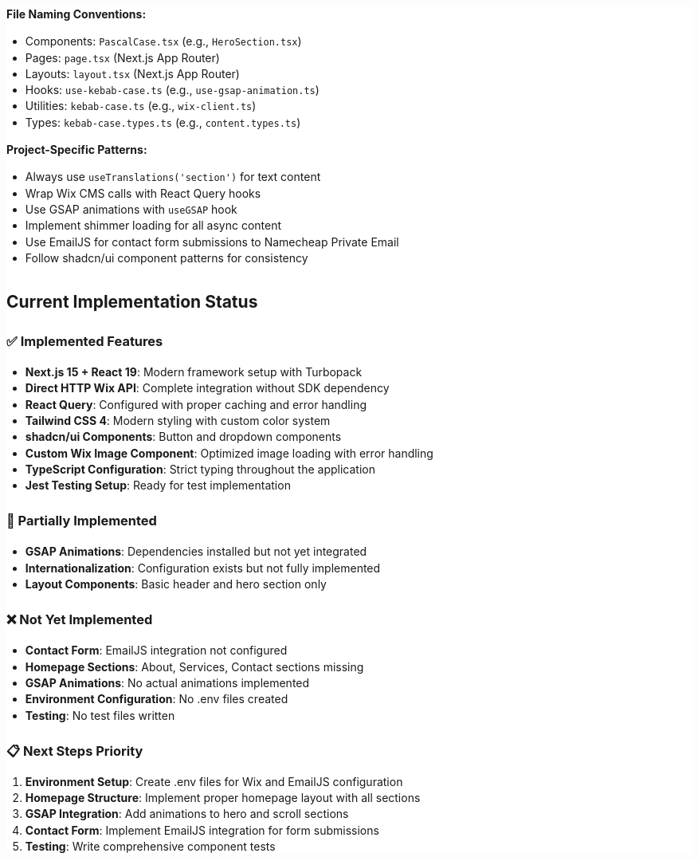 ```
```

**File Naming Conventions:**

- Components: `PascalCase.tsx` (e.g., `HeroSection.tsx`)
- Pages: `page.tsx` (Next.js App Router)
- Layouts: `layout.tsx` (Next.js App Router)
- Hooks: `use-kebab-case.ts` (e.g., `use-gsap-animation.ts`)
- Utilities: `kebab-case.ts` (e.g., `wix-client.ts`)
- Types: `kebab-case.types.ts` (e.g., `content.types.ts`)

**Project-Specific Patterns:**

- Always use `useTranslations('section')` for text content
- Wrap Wix CMS calls with React Query hooks
- Use GSAP animations with `useGSAP` hook
- Implement shimmer loading for all async content
- Use EmailJS for contact form submissions to Namecheap Private Email
- Follow shadcn/ui component patterns for consistency

## Current Implementation Status

### ✅ Implemented Features

- **Next.js 15 + React 19**: Modern framework setup with Turbopack
- **Direct HTTP Wix API**: Complete integration without SDK dependency
- **React Query**: Configured with proper caching and error handling
- **Tailwind CSS 4**: Modern styling with custom color system
- **shadcn/ui Components**: Button and dropdown components
- **Custom Wix Image Component**: Optimized image loading with error handling
- **TypeScript Configuration**: Strict typing throughout the application
- **Jest Testing Setup**: Ready for test implementation

### 🚧 Partially Implemented

- **GSAP Animations**: Dependencies installed but not yet integrated
- **Internationalization**: Configuration exists but not fully implemented
- **Layout Components**: Basic header and hero section only

### ❌ Not Yet Implemented

- **Contact Form**: EmailJS integration not configured
- **Homepage Sections**: About, Services, Contact sections missing
- **GSAP Animations**: No actual animations implemented
- **Environment Configuration**: No .env files created
- **Testing**: No test files written

### 📋 Next Steps Priority

1. **Environment Setup**: Create .env files for Wix and EmailJS configuration
2. **Homepage Structure**: Implement proper homepage layout with all sections
3. **GSAP Integration**: Add animations to hero and scroll sections
4. **Contact Form**: Implement EmailJS integration for form submissions
5. **Testing**: Write comprehensive component tests
